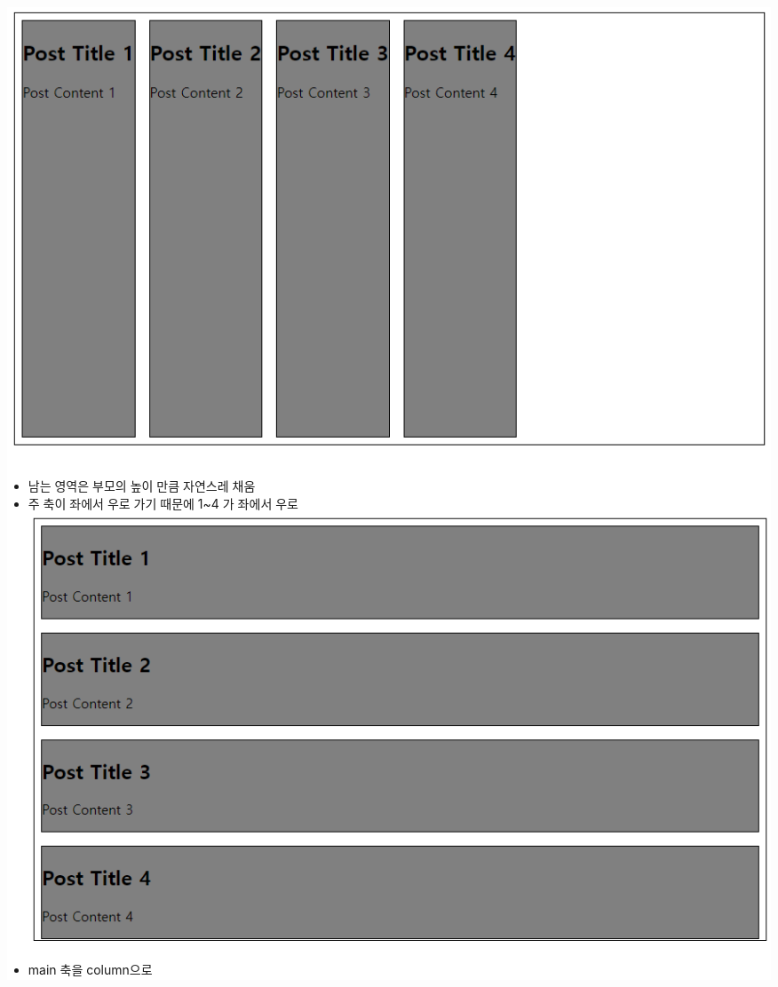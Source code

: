 ![Alt text](flex1.PNG)
- 남는 영역은 부모의 높이 만큼 자연스레 채움
- 주 축이 좌에서 우로 가기 때문에 1~4 가 좌에서 우로
![Alt text](<flex column.PNG>)
- main 축을 column으로